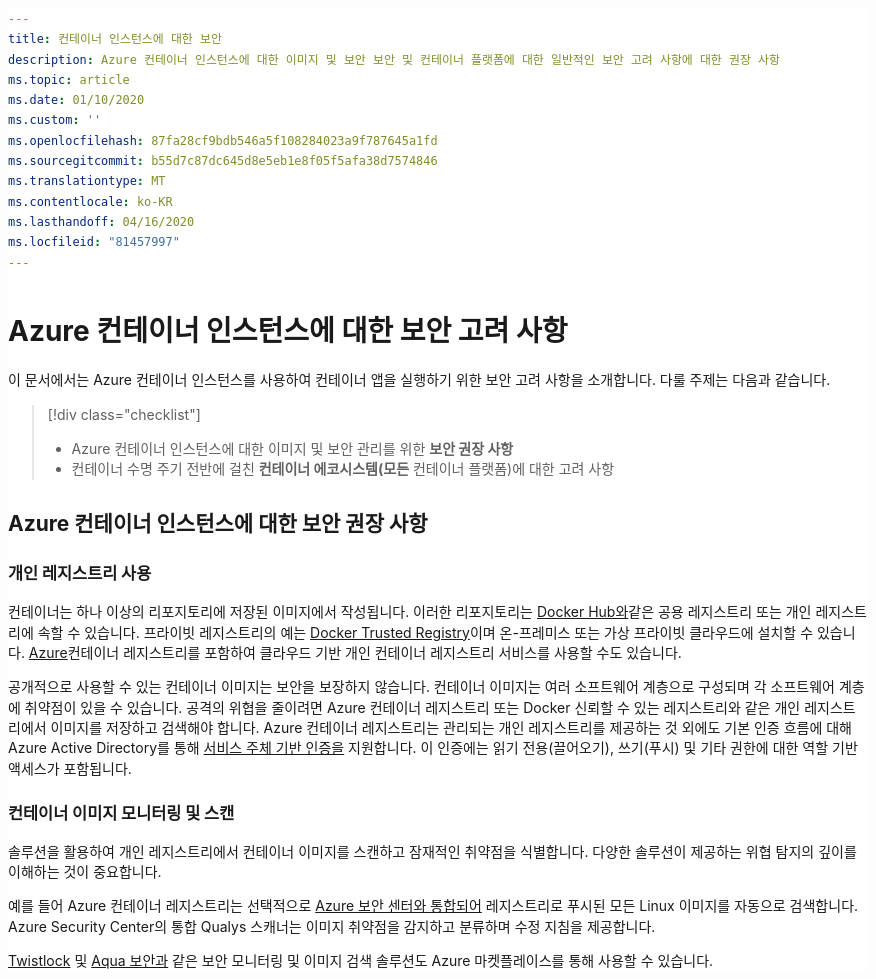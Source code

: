 ```yaml
---
title: 컨테이너 인스턴스에 대한 보안
description: Azure 컨테이너 인스턴스에 대한 이미지 및 보안 보안 및 컨테이너 플랫폼에 대한 일반적인 보안 고려 사항에 대한 권장 사항
ms.topic: article
ms.date: 01/10/2020
ms.custom: ''
ms.openlocfilehash: 87fa28cf9bdb546a5f108284023a9f787645a1fd
ms.sourcegitcommit: b55d7c87dc645d8e5eb1e8f05f5afa38d7574846
ms.translationtype: MT
ms.contentlocale: ko-KR
ms.lasthandoff: 04/16/2020
ms.locfileid: "81457997"
---
```

# <a name="security-considerations-for-azure-container-instances"></a>Azure 컨테이너 인스턴스에 대한 보안 고려 사항

이 문서에서는 Azure 컨테이너 인스턴스를 사용하여 컨테이너 앱을 실행하기 위한 보안 고려 사항을 소개합니다. 다룰 주제는 다음과 같습니다.

> [!div class="checklist"]
> * Azure 컨테이너 인스턴스에 대한 이미지 및 보안 관리를 위한 **보안 권장 사항**
> * 컨테이너 수명 주기 전반에 걸친 **컨테이너 에코시스템(모든** 컨테이너 플랫폼)에 대한 고려 사항

## <a name="security-recommendations-for-azure-container-instances"></a>Azure 컨테이너 인스턴스에 대한 보안 권장 사항

### <a name="use-a-private-registry"></a>개인 레지스트리 사용

컨테이너는 하나 이상의 리포지토리에 저장된 이미지에서 작성됩니다. 이러한 리포지토리는 [Docker Hub와](https://hub.docker.com)같은 공용 레지스트리 또는 개인 레지스트리에 속할 수 있습니다. 프라이빗 레지스트리의 예는 [Docker Trusted Registry](https://docs.docker.com/datacenter/dtr/)이며 온-프레미스 또는 가상 프라이빗 클라우드에 설치할 수 있습니다. [Azure](../container-registry/container-registry-intro.md)컨테이너 레지스트리를 포함하여 클라우드 기반 개인 컨테이너 레지스트리 서비스를 사용할 수도 있습니다. 

공개적으로 사용할 수 있는 컨테이너 이미지는 보안을 보장하지 않습니다. 컨테이너 이미지는 여러 소프트웨어 계층으로 구성되며 각 소프트웨어 계층에 취약점이 있을 수 있습니다. 공격의 위협을 줄이려면 Azure 컨테이너 레지스트리 또는 Docker 신뢰할 수 있는 레지스트리와 같은 개인 레지스트리에서 이미지를 저장하고 검색해야 합니다. Azure 컨테이너 레지스트리는 관리되는 개인 레지스트리를 제공하는 것 외에도 기본 인증 흐름에 대해 Azure Active Directory를 통해 [서비스 주체 기반 인증을](../container-registry/container-registry-authentication.md) 지원합니다. 이 인증에는 읽기 전용(끌어오기), 쓰기(푸시) 및 기타 권한에 대한 역할 기반 액세스가 포함됩니다.

### <a name="monitor-and-scan-container-images"></a>컨테이너 이미지 모니터링 및 스캔

솔루션을 활용하여 개인 레지스트리에서 컨테이너 이미지를 스캔하고 잠재적인 취약점을 식별합니다. 다양한 솔루션이 제공하는 위협 탐지의 깊이를 이해하는 것이 중요합니다.

예를 들어 Azure 컨테이너 레지스트리는 선택적으로 [Azure 보안 센터와 통합되어](../security-center/azure-container-registry-integration.md) 레지스트리로 푸시된 모든 Linux 이미지를 자동으로 검색합니다. Azure Security Center의 통합 Qualys 스캐너는 이미지 취약점을 감지하고 분류하며 수정 지침을 제공합니다.

[Twistlock](https://azuremarketplace.microsoft.com/marketplace/apps/twistlock.twistlock?tab=Overview) 및 [Aqua 보안과](https://azuremarketplace.microsoft.com/marketplace/apps/aqua-security.aqua-security?tab=Overview) 같은 보안 모니터링 및 이미지 검색 솔루션도 Azure 마켓플레이스를 통해 사용할 수 있습니다.  
